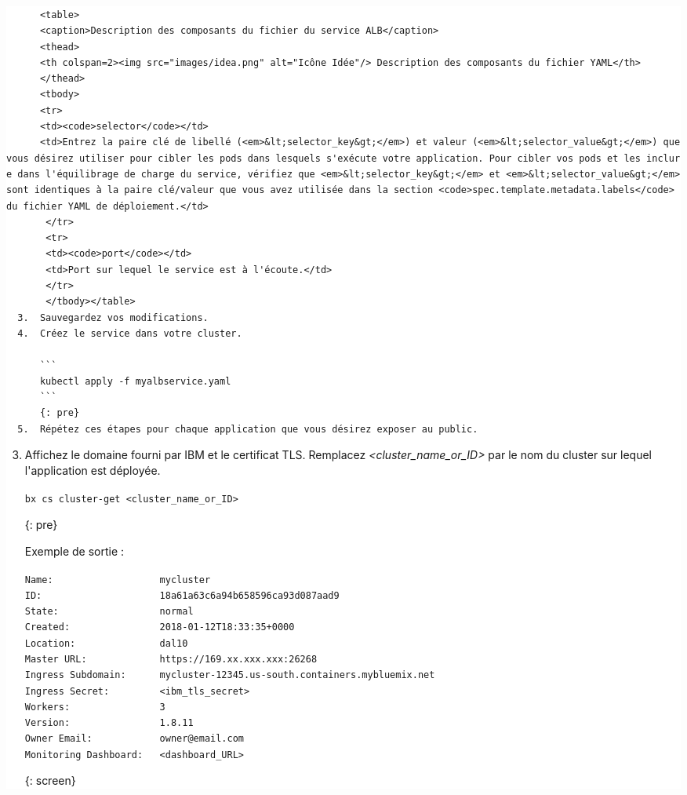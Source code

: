           <table>
          <caption>Description des composants du fichier du service ALB</caption>
          <thead>
          <th colspan=2><img src="images/idea.png" alt="Icône Idée"/> Description des composants du fichier YAML</th>
          </thead>
          <tbody>
          <tr>
          <td><code>selector</code></td>
          <td>Entrez la paire clé de libellé (<em>&lt;selector_key&gt;</em>) et valeur (<em>&lt;selector_value&gt;</em>) que vous désirez utiliser pour cibler les pods dans lesquels s'exécute votre application. Pour cibler vos pods et les inclure dans l'équilibrage de charge du service, vérifiez que <em>&lt;selector_key&gt;</em> et <em>&lt;selector_value&gt;</em> sont identiques à la paire clé/valeur que vous avez utilisée dans la section <code>spec.template.metadata.labels</code> du fichier YAML de déploiement.</td>
           </tr>
           <tr>
           <td><code>port</code></td>
           <td>Port sur lequel le service est à l'écoute.</td>
           </tr>
           </tbody></table>
      3.  Sauvegardez vos modifications.
      4.  Créez le service dans votre cluster.

          ```
          kubectl apply -f myalbservice.yaml
          ```
          {: pre}
      5.  Répétez ces étapes pour chaque application que vous désirez exposer au public.

3.   Affichez le domaine fourni par IBM et le certificat TLS. Remplacez _&lt;cluster_name_or_ID&gt;_ par le nom du cluster sur lequel l'application est déployée.

      ```
      bx cs cluster-get <cluster_name_or_ID>
      ```
      {: pre}

      Exemple de sortie :

      ```
      Name:                   mycluster
      ID:                     18a61a63c6a94b658596ca93d087aad9
      State:                  normal
      Created:                2018-01-12T18:33:35+0000
      Location:               dal10
      Master URL:             https://169.xx.xxx.xxx:26268
      Ingress Subdomain:      mycluster-12345.us-south.containers.mybluemix.net
      Ingress Secret:         <ibm_tls_secret>
      Workers:                3
      Version:                1.8.11
      Owner Email:            owner@email.com
      Monitoring Dashboard:   <dashboard_URL>
      ```
      {: screen}
